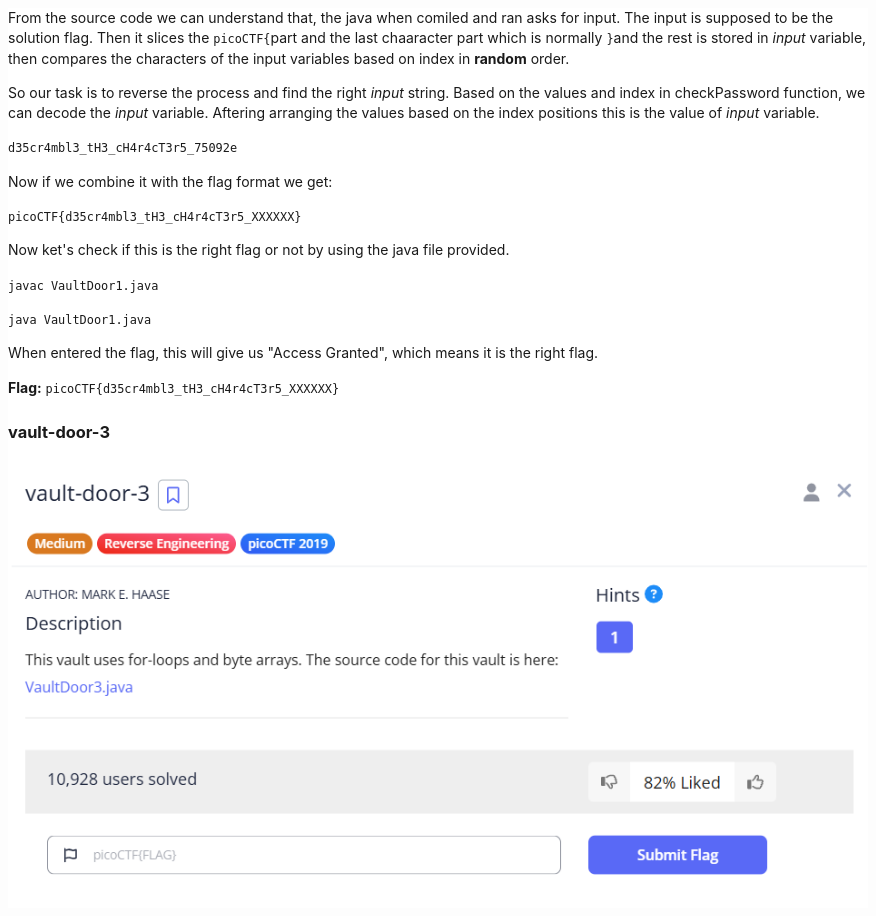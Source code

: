 From the source code we can understand that, the java when comiled and ran asks for input. The input is supposed to be the solution flag. Then it slices the `picoCTF{`part and the last chaaracter part which is normally `}`and the rest is stored in _input_ variable, then compares the characters of the input variables based on index in **random** order.

So our task is to reverse the process and find the right _input_ string. Based on the values and index in checkPassword function, we can decode the _input_ variable. Aftering arranging the values based on the index positions this is the value of _input_ variable.

```plaintext
d35cr4mbl3_tH3_cH4r4cT3r5_75092e
```

Now if we combine it with the flag format we get:

```plaintext
picoCTF{d35cr4mbl3_tH3_cH4r4cT3r5_XXXXXX}
```

Now ket's check if this is the right flag or not by using the java file provided.

```bash
javac VaultDoor1.java
```

```bash
java VaultDoor1.java
```

When entered the flag, this will give us "Access Granted", which means it is the right flag.

**Flag:** `picoCTF{d35cr4mbl3_tH3_cH4r4cT3r5_XXXXXX}`

### **vault-door-3**

![vault-door-3](/assets/img/posts/picoGym-Rev/vault-door-3.png)
